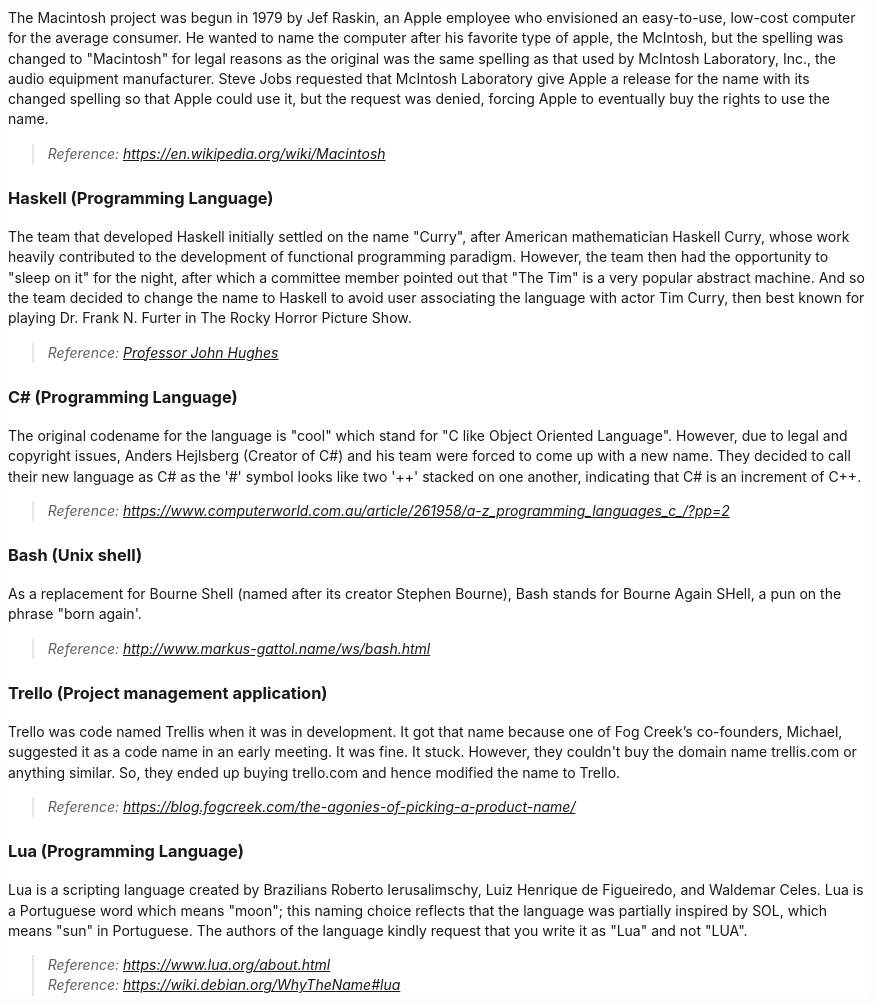 The Macintosh project was begun in 1979 by Jef Raskin, an Apple employee who envisioned an easy-to-use, low-cost computer for the average consumer. He wanted to name the computer after his favorite type of apple, the McIntosh, but the spelling was changed to "Macintosh" for legal reasons as the original was the same spelling as that used by McIntosh Laboratory, Inc., the audio equipment manufacturer. Steve Jobs requested that McIntosh Laboratory give Apple a release for the name with its changed spelling so that Apple could use it, but the request was denied, forcing Apple to eventually buy the rights to use the name.

> _Reference: https://en.wikipedia.org/wiki/Macintosh_

### Haskell (Programming Language)

The team that developed Haskell initially settled on the name "Curry", after American mathematician Haskell Curry, whose work heavily contributed to the development of functional programming paradigm. However, the team then had the opportunity to "sleep on it" for the night, after which a committee member pointed out that "The Tim" is a very popular abstract machine. And so the team decided to change the name to Haskell to avoid user associating the language with actor Tim Curry, then best known for playing Dr. Frank N. Furter in The Rocky Horror Picture Show.

> _Reference: [Professor John Hughes](https://youtu.be/LnX3B9oaKzw?t=184)_

### C# (Programming Language)

The original codename for the language is "cool" which stand for "C like Object Oriented Language". However, due to legal and copyright issues, Anders Hejlsberg (Creator of C#) and his team were forced to come up with a new name. They decided to call their new language as C# as the '#' symbol looks like two '++' stacked on one another, indicating that C# is an increment of C++.

> _Reference: https://www.computerworld.com.au/article/261958/a-z_programming_languages_c_/?pp=2_

### Bash (Unix shell)

As a replacement for Bourne Shell (named after its creator Stephen Bourne), Bash stands for Bourne Again SHell, a pun on the phrase "born again'.

> _Reference: http://www.markus-gattol.name/ws/bash.html_

### Trello (Project management application)

Trello was code named Trellis when it was in development. It got that name because one of Fog Creek’s co-founders, Michael, suggested it as a code name in an early meeting. It was fine. It stuck. However, they couldn't buy the domain name trellis.com or anything similar. So, they ended up buying trello.com and hence modified the name to Trello.

> _Reference: https://blog.fogcreek.com/the-agonies-of-picking-a-product-name/_

### Lua (Programming Language)

Lua is a scripting language created by Brazilians Roberto Ierusalimschy, Luiz Henrique de Figueiredo, and Waldemar Celes. Lua is a Portuguese word which means "moon"; this naming choice reflects that the language was partially inspired by SOL, which means "sun" in Portuguese. The authors of the language kindly request that you write it as "Lua" and not "LUA".

> _Reference: https://www.lua.org/about.html_  
> _Reference: https://wiki.debian.org/WhyTheName#lua_

